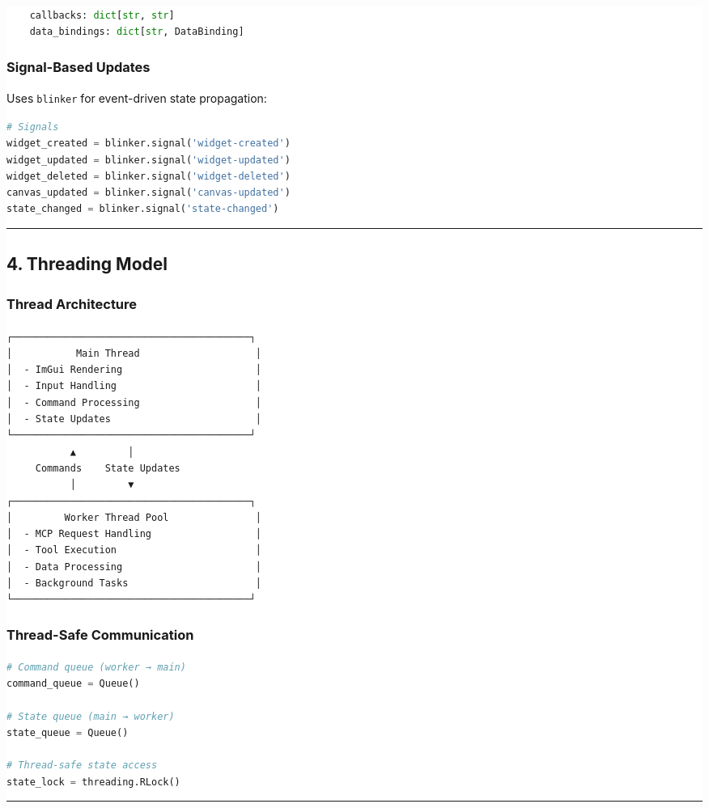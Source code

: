 ```python
    callbacks: dict[str, str]
    data_bindings: dict[str, DataBinding]
```

### Signal-Based Updates
Uses `blinker` for event-driven state propagation:

```python
# Signals
widget_created = blinker.signal('widget-created')
widget_updated = blinker.signal('widget-updated')
widget_deleted = blinker.signal('widget-deleted')
canvas_updated = blinker.signal('canvas-updated')
state_changed = blinker.signal('state-changed')
```

---

## 4. Threading Model

### Thread Architecture
```
┌─────────────────────────────────────────┐
│           Main Thread                    │
│  - ImGui Rendering                       │
│  - Input Handling                        │
│  - Command Processing                    │
│  - State Updates                         │
└─────────────────────────────────────────┘
           ▲         │
     Commands    State Updates
           │         ▼
┌─────────────────────────────────────────┐
│         Worker Thread Pool               │
│  - MCP Request Handling                  │
│  - Tool Execution                        │
│  - Data Processing                       │
│  - Background Tasks                      │
└─────────────────────────────────────────┘
```

### Thread-Safe Communication
```python
# Command queue (worker → main)
command_queue = Queue()

# State queue (main → worker)
state_queue = Queue()

# Thread-safe state access
state_lock = threading.RLock()
```

---